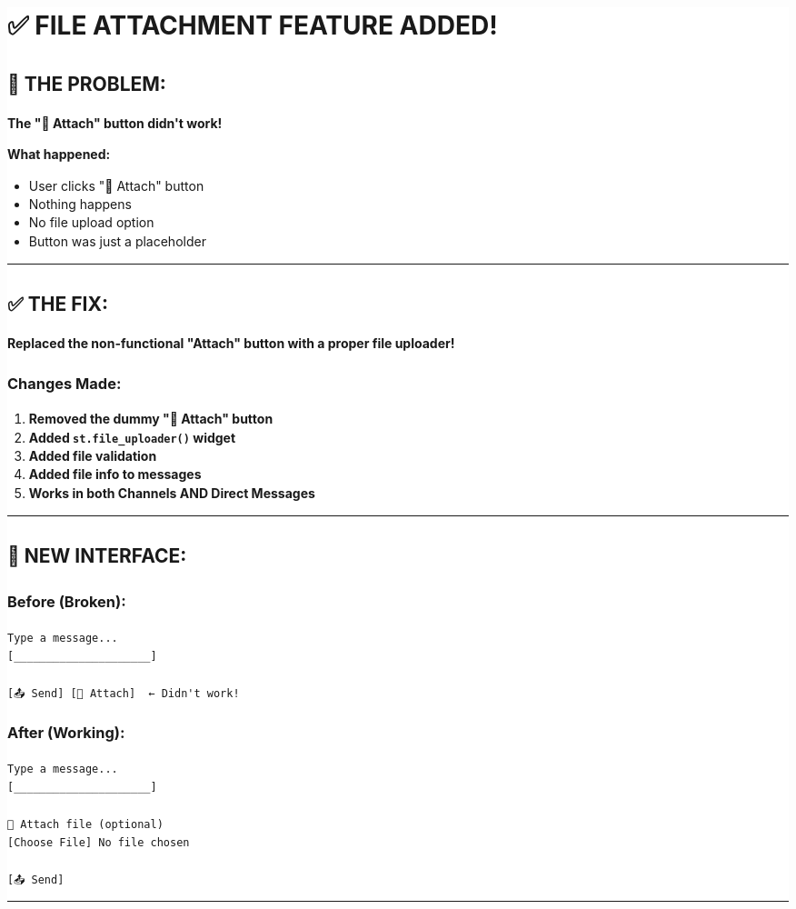 # ✅ FILE ATTACHMENT FEATURE ADDED!

## 🐛 **THE PROBLEM:**

**The "📎 Attach" button didn't work!**

**What happened:**
- User clicks "📎 Attach" button
- Nothing happens
- No file upload option
- Button was just a placeholder

---

## ✅ **THE FIX:**

**Replaced the non-functional "Attach" button with a proper file uploader!**

### **Changes Made:**

1. **Removed the dummy "📎 Attach" button**
2. **Added `st.file_uploader()` widget**
3. **Added file validation**
4. **Added file info to messages**
5. **Works in both Channels AND Direct Messages**

---

## 🎯 **NEW INTERFACE:**

### **Before (Broken):**
```
Type a message...
[_____________________]

[📤 Send] [📎 Attach]  ← Didn't work!
```

### **After (Working):**
```
Type a message...
[_____________________]

📎 Attach file (optional)
[Choose File] No file chosen

[📤 Send]
```

---
